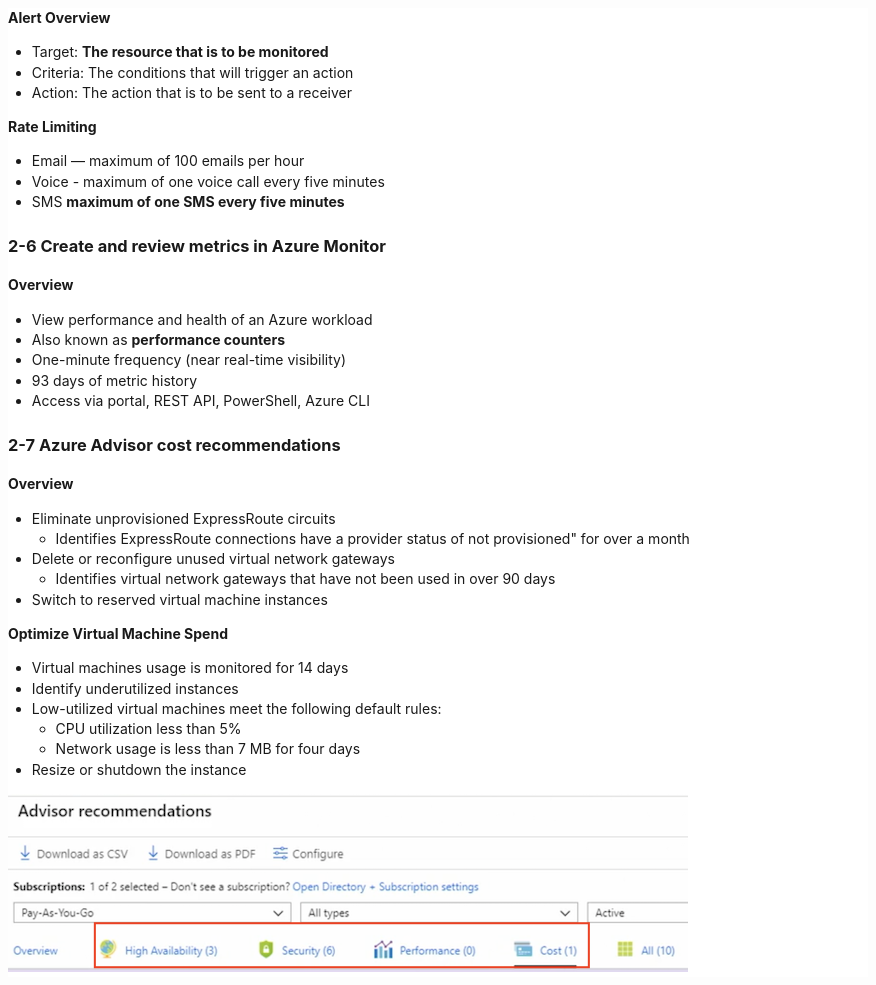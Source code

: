 **Alert Overview**

* Target: **The resource that is to be monitored** 
* Criteria: The conditions that will trigger an action 
* Action: The action that is to be sent to a receiver 

**Rate Limiting**

* Email — maximum of 100 emails per hour 
* Voice - maximum of one voice call every five minutes 
* SMS **maximum of one SMS every five minutes** 



### **2-6 Create and review metrics in Azure Monitor**

**Overview**

* View performance and health of an Azure workload 
* Also known as **performance counters** 
* One-minute frequency (near real-time visibility) 
* 93 days of metric history 
* Access via portal, REST API, PowerShell, Azure CLI 

### **2-7 Azure Advisor cost recommendations**

**Overview**

* Eliminate unprovisioned ExpressRoute circuits 
	* Identifies ExpressRoute connections have a provider status of not provisioned" for over a month 
* Delete or reconfigure unused virtual network gateways 
	* Identifies virtual network gateways that have not been used in over 90 days 
* Switch to reserved virtual machine instances 


**Optimize Virtual Machine Spend** 

* Virtual machines usage is monitored for 14 days 
* Identify underutilized instances
* Low-utilized virtual machines meet the following default rules: 
	* CPU utilization less than 5% 
	* Network usage is less than 7 MB for four days 
* Resize or shutdown the instance 

![Alt Image Text](../images/az103_6_9.png "Body image")


